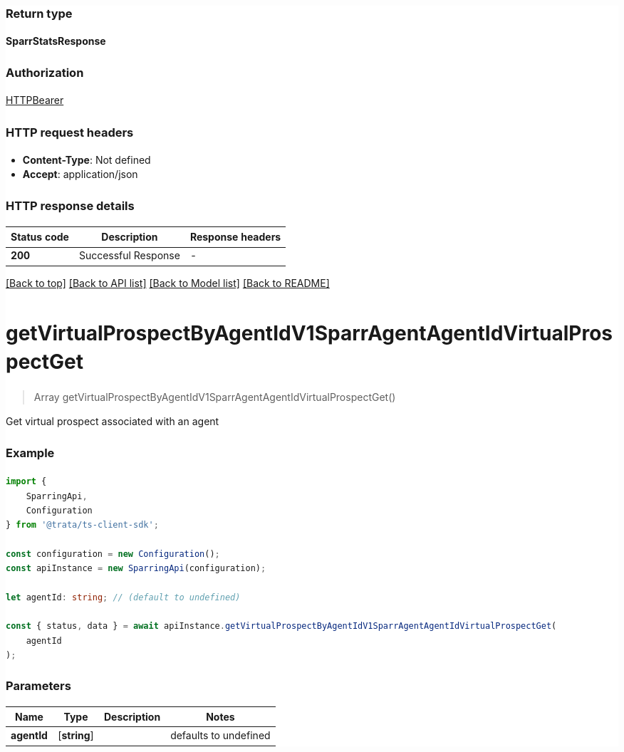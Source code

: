 ### Return type

**SparrStatsResponse**

### Authorization

[HTTPBearer](../README.md#HTTPBearer)

### HTTP request headers

 - **Content-Type**: Not defined
 - **Accept**: application/json


### HTTP response details
| Status code | Description | Response headers |
|-------------|-------------|------------------|
|**200** | Successful Response |  -  |

[[Back to top]](#) [[Back to API list]](../README.md#documentation-for-api-endpoints) [[Back to Model list]](../README.md#documentation-for-models) [[Back to README]](../README.md)

# **getVirtualProspectByAgentIdV1SparrAgentAgentIdVirtualProspectGet**
> Array<VirtualProspectOutput> getVirtualProspectByAgentIdV1SparrAgentAgentIdVirtualProspectGet()

Get virtual prospect associated with an agent

### Example

```typescript
import {
    SparringApi,
    Configuration
} from '@trata/ts-client-sdk';

const configuration = new Configuration();
const apiInstance = new SparringApi(configuration);

let agentId: string; // (default to undefined)

const { status, data } = await apiInstance.getVirtualProspectByAgentIdV1SparrAgentAgentIdVirtualProspectGet(
    agentId
);
```

### Parameters

|Name | Type | Description  | Notes|
|------------- | ------------- | ------------- | -------------|
| **agentId** | [**string**] |  | defaults to undefined|
